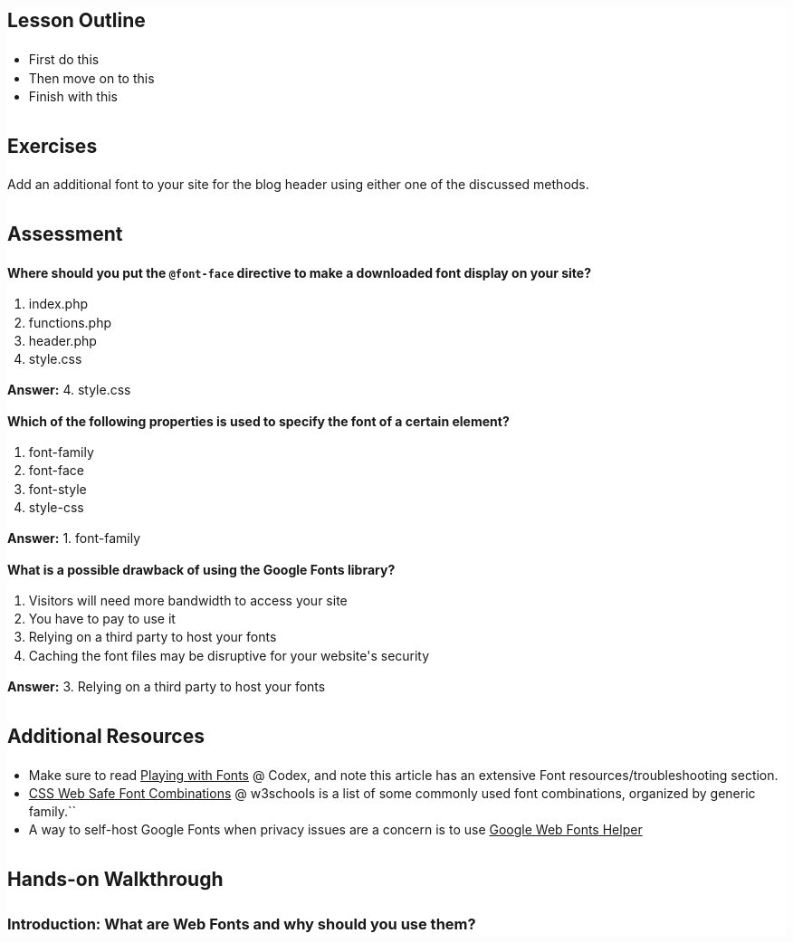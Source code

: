 ## Lesson Outline

* First do this
* Then move on to this
* Finish with this

## Exercises

Add an additional font to your site for the blog header using either one of the discussed methods.

## Assessment

**Where should you put the `@font-face` directive to make a downloaded font display on your site?**

1.  index.php
2.  functions.php
3.  header.php
4.  style.css

**Answer:** 4. style.css

**Which of the following properties is used to specify the font of a certain element?**

1.  font-family
2.  font-face
3.  font-style
4.  style-css

**Answer:** 1. font-family

**What is a possible drawback of using the Google Fonts library?**

1.  Visitors will need more bandwidth to access your site
2.  You have to pay to use it
3.  Relying on a third party to host your fonts
4.  Caching the font files may be disruptive for your website's security

**Answer:** 3. Relying on a third party to host your fonts

## Additional Resources

*  Make sure to read [Playing with Fonts](http://codex.wordpress.org/Playing_With_Fonts) @ Codex, and note this article has an extensive Font resources/troubleshooting section.
*  [CSS Web Safe Font Combinations](http://www.w3schools.com/cssref/css_websafe_fonts.asp) @ w3schools is a list of some commonly used font combinations, organized by generic family.``
*  A way to self-host Google Fonts when privacy issues are a concern is to use [Google Web Fonts Helper](https://google-webfonts-helper.herokuapp.com/fonts)

## Hands-on Walkthrough

### Introduction: What are Web Fonts and why should you use them?
